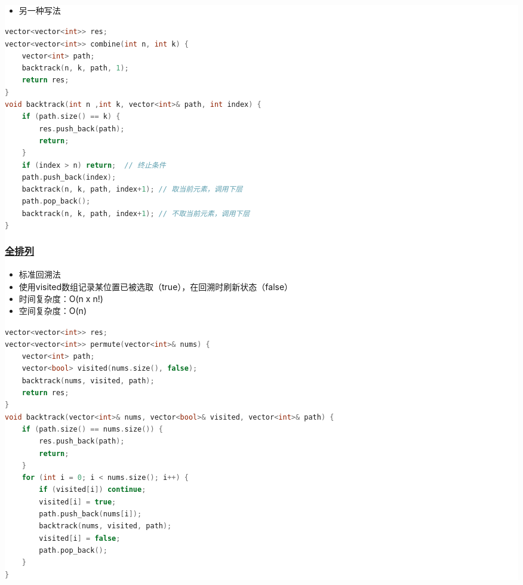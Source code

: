 * 另一种写法

```c++
vector<vector<int>> res;
vector<vector<int>> combine(int n, int k) {
    vector<int> path;
    backtrack(n, k, path, 1);
    return res;
}
void backtrack(int n ,int k, vector<int>& path, int index) {
    if (path.size() == k) {
        res.push_back(path);
        return;
    }
    if (index > n) return;  // 终止条件
    path.push_back(index);
    backtrack(n, k, path, index+1); // 取当前元素，调用下层
    path.pop_back();
    backtrack(n, k, path, index+1); // 不取当前元素，调用下层
}
```





### [全排列](https://leetcode-cn.com/problems/permutations/)

* 标准回溯法
* 使用visited数组记录某位置已被选取（true），在回溯时刷新状态（false）
* 时间复杂度：O(n x n!)
* 空间复杂度：O(n)

```c++
vector<vector<int>> res;
vector<vector<int>> permute(vector<int>& nums) {
    vector<int> path;
    vector<bool> visited(nums.size(), false);
    backtrack(nums, visited, path);
    return res;
}
void backtrack(vector<int>& nums, vector<bool>& visited, vector<int>& path) {
    if (path.size() == nums.size()) {
        res.push_back(path);
        return;
    }
    for (int i = 0; i < nums.size(); i++) {
        if (visited[i]) continue;
        visited[i] = true;
        path.push_back(nums[i]);
        backtrack(nums, visited, path);
        visited[i] = false;
        path.pop_back();
    }
}
```
